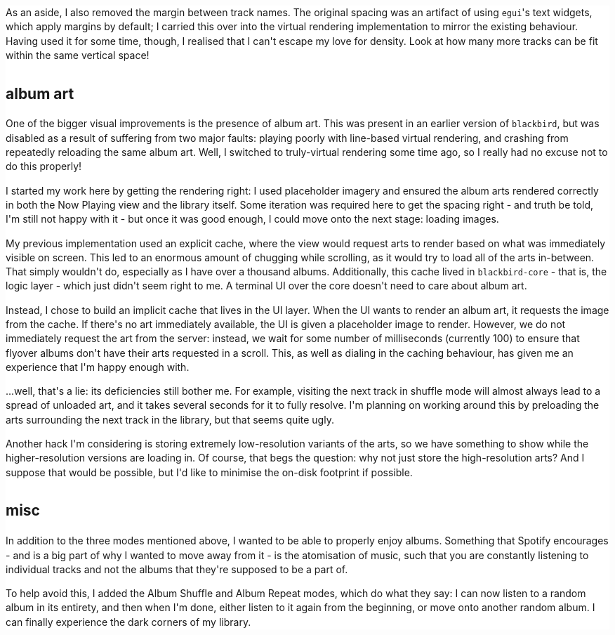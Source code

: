 As an aside, I also removed the margin between track names. The original spacing was an artifact of using `egui`'s text widgets, which apply margins by default; I carried this over into the virtual rendering implementation to mirror the existing behaviour. Having used it for some time, though, I realised that I can't escape my love for density. Look at how many more tracks can be fit within the same vertical space!

## album art

One of the bigger visual improvements is the presence of album art. This was present in an earlier version of `blackbird`, but was disabled as a result of suffering from two major faults: playing poorly with line-based virtual rendering, and crashing from repeatedly reloading the same album art. Well, I switched to truly-virtual rendering some time ago, so I really had no excuse not to do this properly!

I started my work here by getting the rendering right: I used placeholder imagery and ensured the album arts rendered correctly in both the Now Playing view and the library itself. Some iteration was required here to get the spacing right - and truth be told, I'm still not happy with it - but once it was good enough, I could move onto the next stage: loading images.

My previous implementation used an explicit cache, where the view would request arts to render based on what was immediately visible on screen. This led to an enormous amount of chugging while scrolling, as it would try to load all of the arts in-between. That simply wouldn't do, especially as I have over a thousand albums. Additionally, this cache lived in `blackbird-core` - that is, the logic layer - which just didn't seem right to me. A terminal UI over the core doesn't need to care about album art.

Instead, I chose to build an implicit cache that lives in the UI layer. When the UI wants to render an album art, it requests the image from the cache. If there's no art immediately available, the UI is given a placeholder image to render. However, we do not immediately request the art from the server: instead, we wait for some number of milliseconds (currently 100) to ensure that flyover albums don't have their arts requested in a scroll. This, as well as dialing in the caching behaviour, has given me an experience that I'm happy enough with.

...well, that's a lie: its deficiencies still bother me. For example, visiting the next track in shuffle mode will almost always lead to a spread of unloaded art, and it takes several seconds for it to fully resolve. I'm planning on working around this by preloading the arts surrounding the next track in the library, but that seems quite ugly.

Another hack I'm considering is storing extremely low-resolution variants of the arts, so we have something to show while the higher-resolution versions are loading in. Of course, that begs the question: why not just store the high-resolution arts? And I suppose that would be possible, but I'd like to minimise the on-disk footprint if possible.

## misc

In addition to the three modes mentioned above, I wanted to be able to properly enjoy albums. Something that Spotify encourages - and is a big part of why I wanted to move away from it - is the atomisation of music, such that you are constantly listening to individual tracks and not the albums that they're supposed to be a part of.

To help avoid this, I added the Album Shuffle and Album Repeat modes, which do what they say: I can now listen to a random album in its entirety, and then when I'm done, either listen to it again from the beginning, or move onto another random album. I can finally experience the dark corners of my library.
